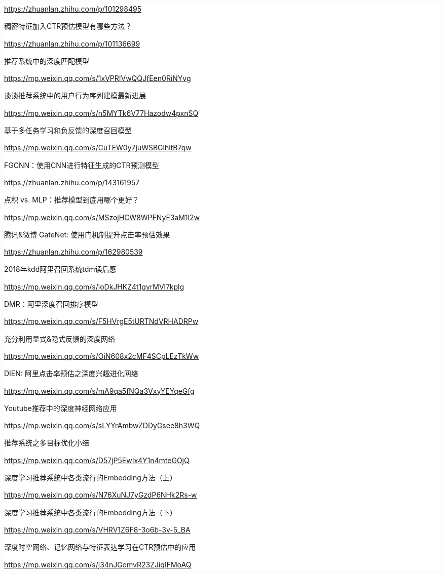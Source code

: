 https://zhuanlan.zhihu.com/p/101298495

稠密特征加入CTR预估模型有哪些方法？

https://zhuanlan.zhihu.com/p/101136699

推荐系统中的深度匹配模型

https://mp.weixin.qq.com/s/1xVPRIVwQQJfEen0RiNYvg

谈谈推荐系统中的用户行为序列建模最新进展

https://mp.weixin.qq.com/s/n5MYTk6V77Hazodw4pxnSQ

基于多任务学习和负反馈的深度召回模型

https://mp.weixin.qq.com/s/CuTEW0y7juWSBGlhltB7qw

FGCNN：使用CNN进行特征生成的CTR预测模型

https://zhuanlan.zhihu.com/p/143161957

点积 vs. MLP：推荐模型到底用哪个更好？

https://mp.weixin.qq.com/s/MSzojHCW8WPFNyF3aM1l2w

腾讯&微博 GateNet: 使用门机制提升点击率预估效果

https://zhuanlan.zhihu.com/p/162980539

2018年kdd阿里召回系统tdm读后感

https://mp.weixin.qq.com/s/ioDkJHKZ4t1gvrMVl7kplg

DMR：阿里深度召回排序模型

https://mp.weixin.qq.com/s/F5HVrgE5tURTNdVRHADRPw

充分利用显式&隐式反馈的深度网络

https://mp.weixin.qq.com/s/OiN608x2cMF4SCpLEzTkWw

DIEN: 阿里点击率预估之深度兴趣进化网络

https://mp.weixin.qq.com/s/mA9qa5fNQa3VxyYEYqeGfg

Youtube推荐中的深度神经网络应用

https://mp.weixin.qq.com/s/sLYYrAmbwZDDyGsee8h3WQ

推荐系统之多目标优化小结

https://mp.weixin.qq.com/s/D57jP5EwIx4Y1n4mteGOjQ

深度学习推荐系统中各类流行的Embedding方法（上）

https://mp.weixin.qq.com/s/N76XuNJ7yGzdP6NHk2Rs-w

深度学习推荐系统中各类流行的Embedding方法（下）

https://mp.weixin.qq.com/s/VHRV1Z6F8-3o6b-3v-5_BA

深度时空网络、记忆网络与特征表达学习在CTR预估中的应用

https://mp.weixin.qq.com/s/j34nJGomvR23ZJiqIFMoAQ
